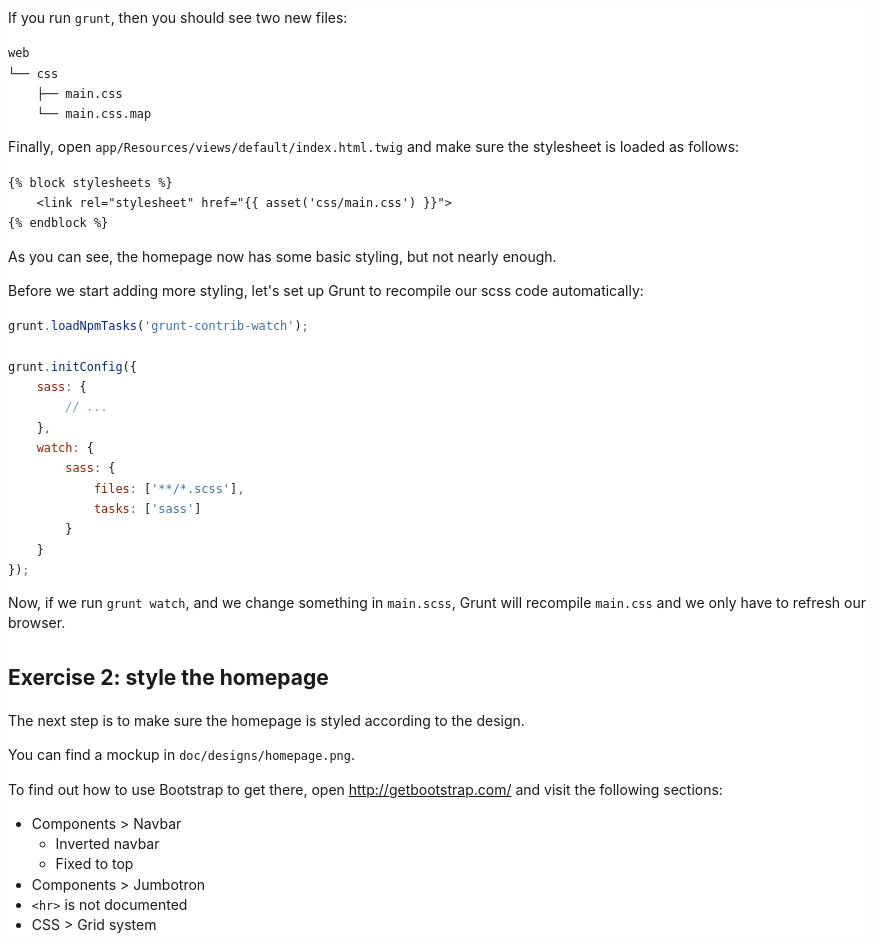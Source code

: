 If you run `grunt`, then you should see two new files:

```
web
└── css
    ├── main.css
    └── main.css.map
```

Finally, open `app/Resources/views/default/index.html.twig` and make sure the stylesheet is loaded as follows:

```twig
{% block stylesheets %}
    <link rel="stylesheet" href="{{ asset('css/main.css') }}">
{% endblock %}
```

As you can see, the homepage now has some basic styling, but not nearly enough.

Before we start adding more styling, let's set up Grunt to recompile our scss code automatically:

```js
grunt.loadNpmTasks('grunt-contrib-watch');

grunt.initConfig({
    sass: {
        // ...
    },
    watch: {
        sass: {
            files: ['**/*.scss'],
            tasks: ['sass']
        }
    }
});
```

Now, if we run `grunt watch`, and we change something in `main.scss`, Grunt will recompile `main.css` and we only have to refresh our browser.

## Exercise 2: style the homepage

The next step is to make sure the homepage is styled according to the design.

You can find a mockup in `doc/designs/homepage.png`.

To find out how to use Bootstrap to get there, open http://getbootstrap.com/ and visit the following sections:

  - Components > Navbar
    - Inverted navbar
    - Fixed to top
  - Components > Jumbotron
  - `<hr>` is not documented
  - CSS > Grid system
